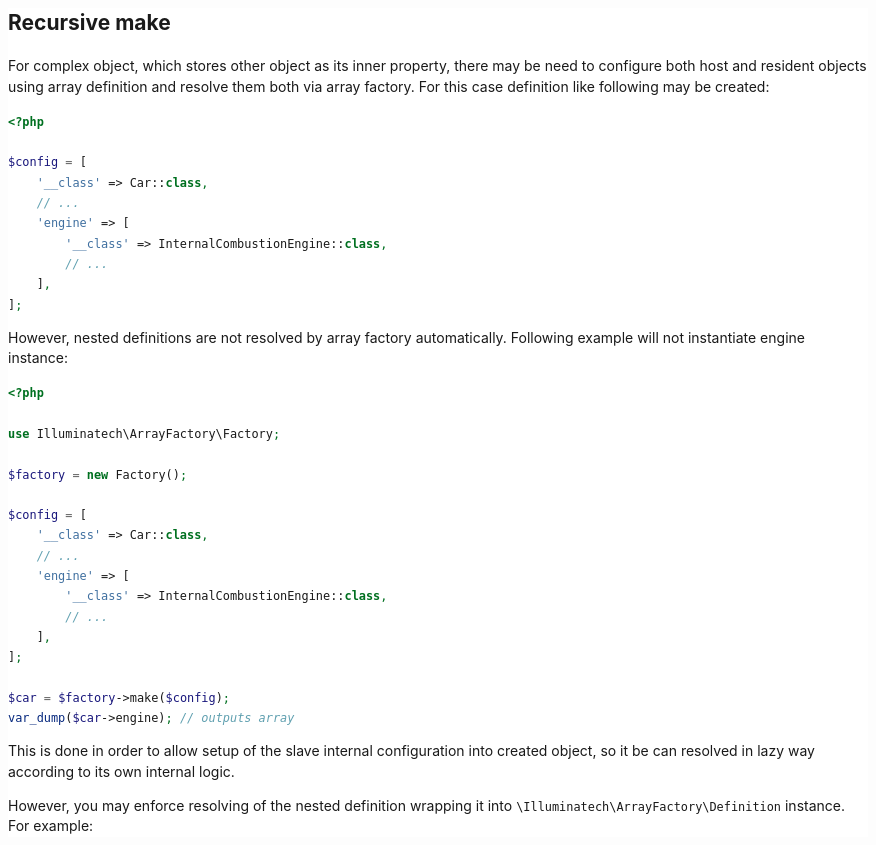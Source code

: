 
## Recursive make <span id="recursive-make"></span>

For complex object, which stores other object as its inner property, there may be need to configure both host and resident
objects using array definition and resolve them both via array factory. For this case definition like following may
be created: 

```php
<?php

$config = [
    '__class' => Car::class,
    // ...
    'engine' => [
        '__class' => InternalCombustionEngine::class,
        // ...
    ],
];
```

However, nested definitions are not resolved by array factory automatically. Following example will not instantiate
engine instance:

```php
<?php

use Illuminatech\ArrayFactory\Factory;

$factory = new Factory();

$config = [
    '__class' => Car::class,
    // ...
    'engine' => [
        '__class' => InternalCombustionEngine::class,
        // ...
    ],
];

$car = $factory->make($config);
var_dump($car->engine); // outputs array
```

This is done in order to allow setup of the slave internal configuration into created object, so it be can resolved
in lazy way according to its own internal logic.

However, you may enforce resolving of the nested definition wrapping it into `\Illuminatech\ArrayFactory\Definition` instance.
For example:
